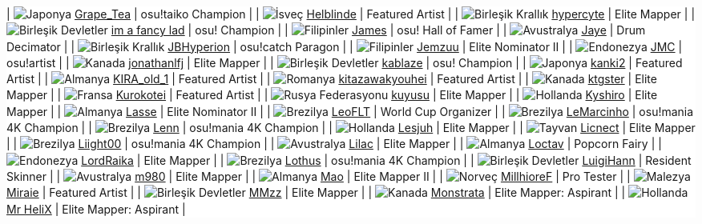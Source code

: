 | ![][flag_JP] [Grape\_Tea](https://osu.ppy.sh/users/9540073) | osu!taiko Champion |
| ![][flag_SE] [Helblinde](https://osu.ppy.sh/users/48053) | Featured Artist |
| ![][flag_GB] [hypercyte](https://osu.ppy.sh/users/9155377) | Elite Mapper |
| ![][flag_US] [im a fancy lad](https://osu.ppy.sh/users/4908650) | osu! Champion |
| ![][flag_PH] [James](https://osu.ppy.sh/users/5728) | osu! Hall of Famer |
| ![][flag_AU] [Jaye](https://osu.ppy.sh/users/4841352) | Drum Decimator |
| ![][flag_GB] [JBHyperion](https://osu.ppy.sh/users/4879508) | osu!catch Paragon |
| ![][flag_PH] [Jemzuu](https://osu.ppy.sh/users/7890134) | Elite Nominator II |
| ![][flag_ID] [JMC](https://osu.ppy.sh/users/774010) | osu!artist |
| ![][flag_CA] [jonathanlfj](https://osu.ppy.sh/users/270377) | Elite Mapper |
| ![][flag_US] [kablaze](https://osu.ppy.sh/users/3043603) | osu! Champion |
| ![][flag_JP] [kanki2](https://osu.ppy.sh/users/9595391) | Featured Artist |
| ![][flag_DE] [KIRA_old_1](https://osu.ppy.sh/users/2138310) | Featured Artist |
| ![][flag_RO] [kitazawakyouhei](https://osu.ppy.sh/users/15440027) | Featured Artist |
| ![][flag_CA] [ktgster](https://osu.ppy.sh/users/53378) | Elite Mapper |
| ![][flag_FR] [Kurokotei](https://osu.ppy.sh/users/398275) | Featured Artist |
| ![][flag_RU] [kuyusu](https://osu.ppy.sh/users/11758667) | Elite Mapper |
| ![][flag_NL] [Kyshiro](https://osu.ppy.sh/users/640611) | Elite Mapper |
| ![][flag_DE] [Lasse](https://osu.ppy.sh/users/896613) | Elite Nominator II |
| ![][flag_BR] [LeoFLT](https://osu.ppy.sh/users/3668779) | World Cup Organizer |
| ![][flag_BR] [LeMarcinho](https://osu.ppy.sh/users/13347579) | osu!mania 4K Champion |
| ![][flag_BR] [Lenn](https://osu.ppy.sh/users/11236829) | osu!mania 4K Champion |
| ![][flag_NL] [Lesjuh](https://osu.ppy.sh/users/44308) | Elite Mapper |
| ![][flag_TW] [Licnect](https://osu.ppy.sh/users/352804) | Elite Mapper |
| ![][flag_BR] [Liight00](https://osu.ppy.sh/users/13601876) | osu!mania 4K Champion |
| ![][flag_AU] [Lilac](https://osu.ppy.sh/users/58197) | Elite Mapper |
| ![][flag_DE] [Loctav](https://osu.ppy.sh/users/71366) | Popcorn Fairy |
| ![][flag_ID] [LordRaika](https://osu.ppy.sh/users/3265023) | Elite Mapper |
| ![][flag_BR] [Lothus](https://osu.ppy.sh/users/9530019) | osu!mania 4K Champion |
| ![][flag_US] [LuigiHann](https://osu.ppy.sh/users/1079) | Resident Skinner |
| ![][flag_AU] [m980](https://osu.ppy.sh/users/3288) | Elite Mapper |
| ![][flag_DE] [Mao](https://osu.ppy.sh/users/2204515) | Elite Mapper II |
| ![][flag_NO] [MillhioreF](https://osu.ppy.sh/users/941094) | Pro Tester |
| ![][flag_MY] [Miraie](https://osu.ppy.sh/users/6483437) | Featured Artist |
| ![][flag_US] [MMzz](https://osu.ppy.sh/users/128993) | Elite Mapper |
| ![][flag_CA] [Monstrata](https://osu.ppy.sh/users/2706438) | Elite Mapper: Aspirant |
| ![][flag_NL] [Mr HeliX](https://osu.ppy.sh/users/2330619) | Elite Mapper: Aspirant |

[flag_AT]: /wiki/shared/flag/AT.gif "Avusturya"
[flag_AU]: /wiki/shared/flag/AU.gif "Avustralya"
[flag_BE]: /wiki/shared/flag/BE.gif "Belçika"
[flag_BR]: /wiki/shared/flag/BR.gif "Brezilya"
[flag_CA]: /wiki/shared/flag/CA.gif "Kanada"
[flag_CL]: /wiki/shared/flag/CL.gif "Şili"
[flag_CN]: /wiki/shared/flag/CN.gif "Çin"
[flag_DE]: /wiki/shared/flag/DE.gif "Almanya"
[flag_DK]: /wiki/shared/flag/DK.gif "Danimarka"
[flag_ES]: /wiki/shared/flag/ES.gif "İspanya"
[flag_FI]: /wiki/shared/flag/FI.gif "Finlandiya"
[flag_FR]: /wiki/shared/flag/FR.gif "Fransa"
[flag_GB]: /wiki/shared/flag/GB.gif "Birleşik Krallık"
[flag_HK]: /wiki/shared/flag/HK.gif "Hong Kong"
[flag_HM]: /wiki/shared/flag/HM.gif "Heard Adası ve McDonald Adaları"
[flag_ID]: /wiki/shared/flag/ID.gif "Endonezya"
[flag_IT]: /wiki/shared/flag/IT.gif "İtalya"
[flag_JP]: /wiki/shared/flag/JP.gif "Japonya"
[flag_KR]: /wiki/shared/flag/KR.gif "Güney Kore"
[flag_LY]: /wiki/shared/flag/LY.gif "Libya"
[flag_MY]: /wiki/shared/flag/MY.gif "Malezya"
[flag_NL]: /wiki/shared/flag/NL.gif "Hollanda"
[flag_NO]: /wiki/shared/flag/NO.gif "Norveç"
[flag_PH]: /wiki/shared/flag/PH.gif "Filipinler"
[flag_PL]: /wiki/shared/flag/PL.gif "Polonya"
[flag_RO]: /wiki/shared/flag/RO.gif "Romanya"
[flag_RU]: /wiki/shared/flag/RU.gif "Rusya Federasyonu"
[flag_SE]: /wiki/shared/flag/SE.gif "İsveç"
[flag_SG]: /wiki/shared/flag/SG.gif "Singapur"
[flag_SH]: /wiki/shared/flag/SH.gif "Saint Helena"
[flag_TW]: /wiki/shared/flag/TW.gif "Tayvan"
[flag_US]: /wiki/shared/flag/US.gif "Birleşik Devletler"